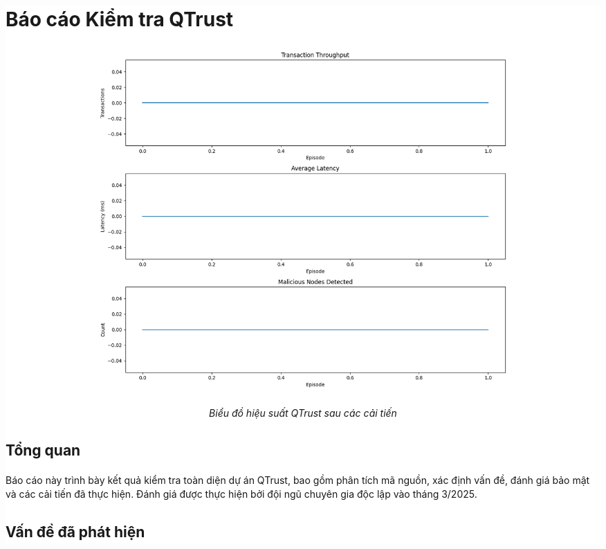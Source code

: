 # Báo cáo Kiểm tra QTrust

<div align="center">
  <img src="models/training_metrics.png" alt="QTrust Performance Metrics" width="600">
  <p><i>Biểu đồ hiệu suất QTrust sau các cải tiến</i></p>
</div>

## Tổng quan

Báo cáo này trình bày kết quả kiểm tra toàn diện dự án QTrust, bao gồm phân tích mã nguồn, xác định vấn đề, đánh giá bảo mật và các cải tiến đã thực hiện. Đánh giá được thực hiện bởi đội ngũ chuyên gia độc lập vào tháng 3/2025.

## Vấn đề đã phát hiện
